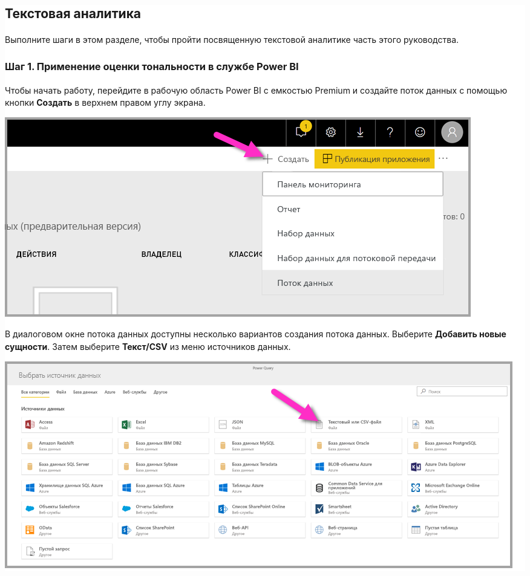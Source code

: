 ## <a name="text-analytics"></a>Текстовая аналитика

Выполните шаги в этом разделе, чтобы пройти посвященную текстовой аналитике часть этого руководства.

### <a name="step-1-apply-sentiment-scoring-in-power-bi-service"></a>Шаг 1. Применение оценки тональности в службе Power BI

Чтобы начать работу, перейдите в рабочую область Power BI с емкостью Premium и создайте поток данных с помощью кнопки **Создать** в верхнем правом углу экрана.

![Снимок экрана: рабочая область Power BI с кнопкой "Создать" и выбранным элементом "Панель мониторинга".](media/service-tutorial-using-cognitive-services/tutorial-using-cognitive-services_01.png)

В диалоговом окне потока данных доступны несколько вариантов создания потока данных. Выберите **Добавить новые сущности**. Затем выберите **Текст/CSV** из меню источников данных.

![Снимок экрана: панель выбора источника данных с источником "Текст/CSV".](media/service-tutorial-using-cognitive-services/tutorial-using-cognitive-services_02.png)
